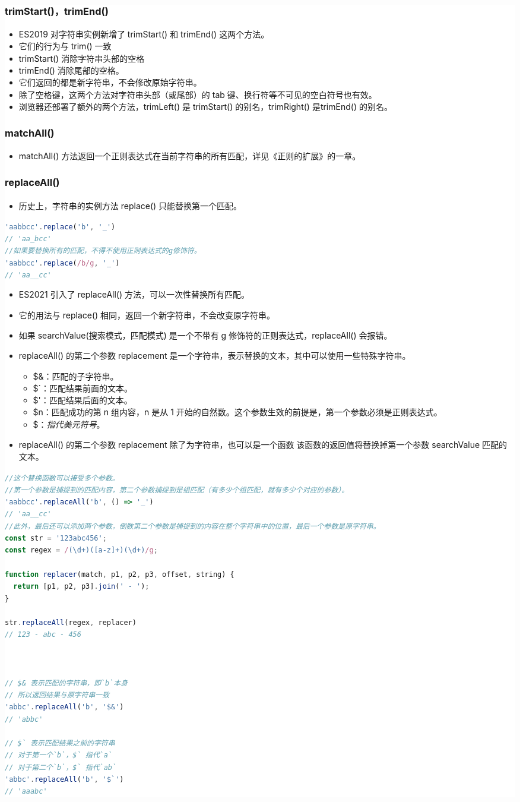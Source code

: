 ### trimStart()，trimEnd()

+ ES2019 对字符串实例新增了 trimStart() 和 trimEnd() 这两个方法。
+ 它们的行为与 trim() 一致
+ trimStart() 消除字符串头部的空格
+ trimEnd() 消除尾部的空格。
+ 它们返回的都是新字符串，不会修改原始字符串。
+ 除了空格键，这两个方法对字符串头部（或尾部）的 tab 键、换行符等不可见的空白符号也有效。
+ 浏览器还部署了额外的两个方法，trimLeft() 是 trimStart() 的别名，trimRight() 是trimEnd() 的别名。

### matchAll()

+ matchAll() 方法返回一个正则表达式在当前字符串的所有匹配，详见《正则的扩展》的一章。

### replaceAll()

+ 历史上，字符串的实例方法 replace() 只能替换第一个匹配。
```js
'aabbcc'.replace('b', '_')
// 'aa_bcc'
//如果要替换所有的匹配，不得不使用正则表达式的g修饰符。
'aabbcc'.replace(/b/g, '_')
// 'aa__cc'
```

+ ES2021 引入了 replaceAll() 方法，可以一次性替换所有匹配。
+ 它的用法与 replace() 相同，返回一个新字符串，不会改变原字符串。
+ 如果 searchValue(搜索模式，匹配模式) 是一个不带有 g 修饰符的正则表达式，replaceAll() 会报错。

+ replaceAll() 的第二个参数 replacement 是一个字符串，表示替换的文本，其中可以使用一些特殊字符串。
  + $&：匹配的子字符串。
  + $`：匹配结果前面的文本。
  + $'：匹配结果后面的文本。
  + $n：匹配成功的第 n 组内容，n 是从 1 开始的自然数。这个参数生效的前提是，第一个参数必须是正则表达式。
  + $$：指代美元符号$。

+ replaceAll() 的第二个参数 replacement 除了为字符串，也可以是一个函数
该函数的返回值将替换掉第一个参数 searchValue 匹配的文本。
```js
//这个替换函数可以接受多个参数。
//第一个参数是捕捉到的匹配内容，第二个参数捕捉到是组匹配（有多少个组匹配，就有多少个对应的参数）。
'aabbcc'.replaceAll('b', () => '_')
// 'aa__cc'
//此外，最后还可以添加两个参数，倒数第二个参数是捕捉到的内容在整个字符串中的位置，最后一个参数是原字符串。
const str = '123abc456';
const regex = /(\d+)([a-z]+)(\d+)/g;

function replacer(match, p1, p2, p3, offset, string) {
  return [p1, p2, p3].join(' - ');
}

str.replaceAll(regex, replacer)
// 123 - abc - 456



// $& 表示匹配的字符串，即`b`本身
// 所以返回结果与原字符串一致
'abbc'.replaceAll('b', '$&')
// 'abbc'

// $` 表示匹配结果之前的字符串
// 对于第一个`b`，$` 指代`a`
// 对于第二个`b`，$` 指代`ab`
'abbc'.replaceAll('b', '$`')
// 'aaabc'
```

  [getKey('enabled')]: true,